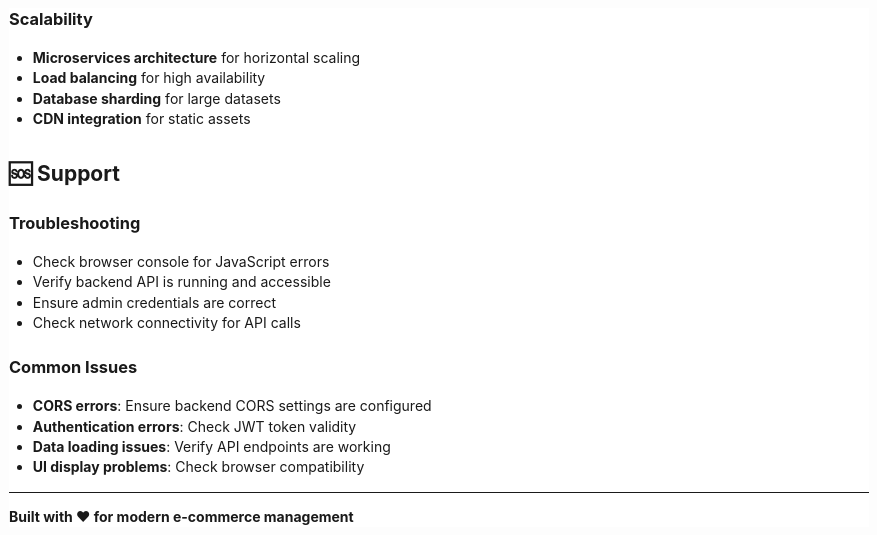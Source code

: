 ### Scalability
- **Microservices architecture** for horizontal scaling
- **Load balancing** for high availability
- **Database sharding** for large datasets
- **CDN integration** for static assets

## 🆘 Support

### Troubleshooting
- Check browser console for JavaScript errors
- Verify backend API is running and accessible
- Ensure admin credentials are correct
- Check network connectivity for API calls

### Common Issues
- **CORS errors**: Ensure backend CORS settings are configured
- **Authentication errors**: Check JWT token validity
- **Data loading issues**: Verify API endpoints are working
- **UI display problems**: Check browser compatibility

---

**Built with ❤️ for modern e-commerce management**
